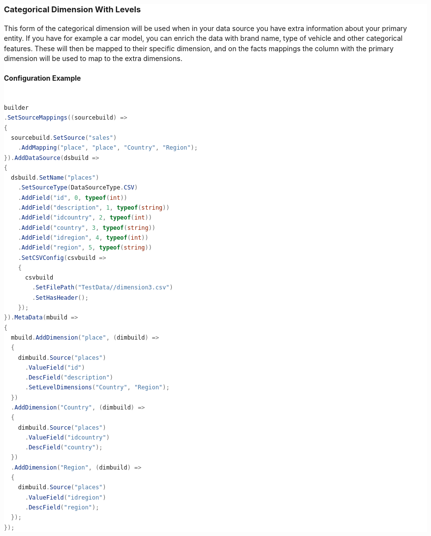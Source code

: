 ### Categorical Dimension With Levels
This form of the categorical dimension will be used when in your data source you have extra information about your primary entity.
If you have for example a car model, you can enrich the data with brand name, type of vehicle and other categorical features.
These will then be mapped to their specific dimension, and on the facts mappings the column with the primary dimension will be used to map to the extra dimensions.

#### Configuration Example

```csharp

builder
.SetSourceMappings((sourcebuild) =>
{
  sourcebuild.SetSource("sales")
	.AddMapping("place", "place", "Country", "Region");
}).AddDataSource(dsbuild =>
{
  dsbuild.SetName("places")
	.SetSourceType(DataSourceType.CSV)
	.AddField("id", 0, typeof(int))
	.AddField("description", 1, typeof(string))
	.AddField("idcountry", 2, typeof(int))
	.AddField("country", 3, typeof(string))
	.AddField("idregion", 4, typeof(int))
	.AddField("region", 5, typeof(string))
	.SetCSVConfig(csvbuild =>
	{
	  csvbuild
	    .SetFilePath("TestData//dimension3.csv")
		.SetHasHeader();
	});
}).MetaData(mbuild =>
{
  mbuild.AddDimension("place", (dimbuild) =>
  {
	dimbuild.Source("places")
	  .ValueField("id")
	  .DescField("description")
	  .SetLevelDimensions("Country", "Region");
  })
  .AddDimension("Country", (dimbuild) =>
  {
	dimbuild.Source("places")
	  .ValueField("idcountry")
	  .DescField("country");
  })
  .AddDimension("Region", (dimbuild) =>
  {
	dimbuild.Source("places")
	  .ValueField("idregion")
	  .DescField("region");
  });
});

```
